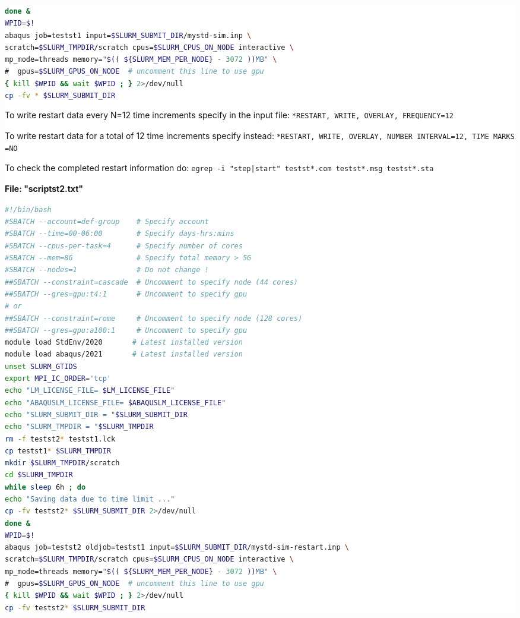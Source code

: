 ```bash
done &
WPID=$!
abaqus job=testst1 input=$SLURM_SUBMIT_DIR/mystd-sim.inp \
scratch=$SLURM_TMPDIR/scratch cpus=$SLURM_CPUS_ON_NODE interactive \
mp_mode=threads memory="$(( ${SLURM_MEM_PER_NODE} - 3072 ))MB" \
#  gpus=$SLURM_GPUS_ON_NODE  # uncomment this line to use gpu
{ kill $WPID && wait $WPID ; } 2>/dev/null
cp -fv * $SLURM_SUBMIT_DIR
```

To write restart data every N=12 time increments specify in the input file: `*RESTART, WRITE, OVERLAY, FREQUENCY=12`

To write restart data for a total of 12 time increments specify instead: `*RESTART, WRITE, OVERLAY, NUMBER INTERVAL=12, TIME MARKS=NO`

To check the completed restart information do: `egrep -i "step|start" testst*.com testst*.msg testst*.sta`

**File: "scriptst2.txt"**

```bash
#!/bin/bash
#SBATCH --account=def-group    # Specify account
#SBATCH --time=00-06:00        # Specify days-hrs:mins
#SBATCH --cpus-per-task=4      # Specify number of cores
#SBATCH --mem=8G               # Specify total memory > 5G
#SBATCH --nodes=1              # Do not change !
##SBATCH --constraint=cascade  # Uncomment to specify node (44 cores)
##SBATCH --gres=gpu:t4:1       # Uncomment to specify gpu
# or
##SBATCH --constraint=rome     # Uncomment to specify node (128 cores)
##SBATCH --gres=gpu:a100:1     # Uncomment to specify gpu
module load StdEnv/2020       # Latest installed version
module load abaqus/2021       # Latest installed version
unset SLURM_GTIDS
export MPI_IC_ORDER='tcp'
echo "LM_LICENSE_FILE= $LM_LICENSE_FILE"
echo "ABAQUSLM_LICENSE_FILE= $ABAQUSLM_LICENSE_FILE"
echo "SLURM_SUBMIT_DIR = "$SLURM_SUBMIT_DIR
echo "SLURM_TMPDIR = "$SLURM_TMPDIR
rm -f testst2* testst1.lck
cp testst1* $SLURM_TMPDIR
mkdir $SLURM_TMPDIR/scratch
cd $SLURM_TMPDIR
while sleep 6h ; do
echo "Saving data due to time limit ..."
cp -fv testst2* $SLURM_SUBMIT_DIR 2>/dev/null
done &
WPID=$!
abaqus job=testst2 oldjob=testst1 input=$SLURM_SUBMIT_DIR/mystd-sim-restart.inp \
scratch=$SLURM_TMPDIR/scratch cpus=$SLURM_CPUS_ON_NODE interactive \
mp_mode=threads memory="$(( ${SLURM_MEM_PER_NODE} - 3072 ))MB" \
#  gpus=$SLURM_GPUS_ON_NODE  # uncomment this line to use gpu
{ kill $WPID && wait $WPID ; } 2>/dev/null
cp -fv testst2* $SLURM_SUBMIT_DIR
```
